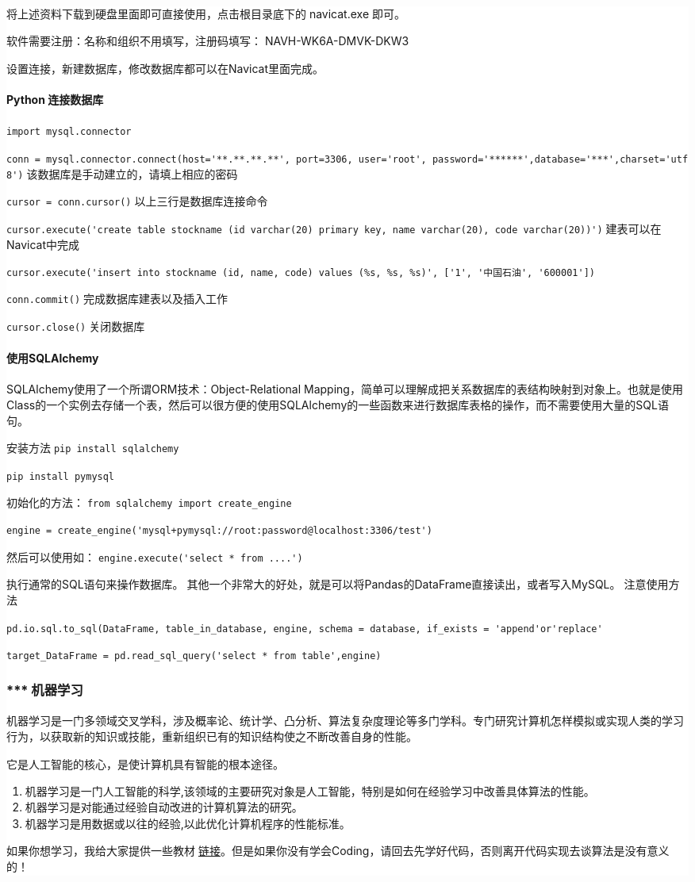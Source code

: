 将上述资料下载到硬盘里面即可直接使用，点击根目录底下的 navicat.exe 即可。

软件需要注册：名称和组织不用填写，注册码填写： NAVH-WK6A-DMVK-DKW3

设置连接，新建数据库，修改数据库都可以在Navicat里面完成。

#### Python 连接数据库 

`import mysql.connector`

`conn = mysql.connector.connect(host='**.**.**.**', port=3306, user='root', password='******',database='***',charset='utf8')` 该数据库是手动建立的，请填上相应的密码

`cursor = conn.cursor()` 以上三行是数据库连接命令

`cursor.execute('create table stockname (id varchar(20) primary key, name varchar(20), code varchar(20))')`  建表可以在Navicat中完成

`cursor.execute('insert into stockname (id, name, code) values (%s, %s, %s)', ['1', '中国石油', '600001'])`

`conn.commit()` 完成数据库建表以及插入工作

`cursor.close()` 关闭数据库

#### 使用SQLAlchemy

   SQLAlchemy使用了一个所谓ORM技术：Object-Relational Mapping，简单可以理解成把关系数据库的表结构映射到对象上。也就是使用Class的一个实例去存储一个表，然后可以很方便的使用SQLAlchemy的一些函数来进行数据库表格的操作，而不需要使用大量的SQL语句。

安装方法
`pip install sqlalchemy`

`pip install pymysql`

初始化的方法：
`from sqlalchemy import create_engine`

`engine = create_engine('mysql+pymysql://root:password@localhost:3306/test')`

然后可以使用如：
`engine.execute('select * from ....')`

执行通常的SQL语句来操作数据库。
其他一个非常大的好处，就是可以将Pandas的DataFrame直接读出，或者写入MySQL。
注意使用方法

`pd.io.sql.to_sql(DataFrame, table_in_database, engine, schema = database, if_exists = 'append'or'replace'`

`target_DataFrame = pd.read_sql_query('select * from table',engine)`



### *** 机器学习


   机器学习是一门多领域交叉学科，涉及概率论、统计学、凸分析、算法复杂度理论等多门学科。专门研究计算机怎样模拟或实现人类的学习行为，以获取新的知识或技能，重新组织已有的知识结构使之不断改善自身的性能。
    
   它是人工智能的核心，是使计算机具有智能的根本途径。
    
   1. 机器学习是一门人工智能的科学,该领域的主要研究对象是人工智能，特别是如何在经验学习中改善具体算法的性能。
   2. 机器学习是对能通过经验自动改进的计算机算法的研究。
   3. 机器学习是用数据或以往的经验,以此优化计算机程序的性能标准。
    
    
   如果你想学习，我给大家提供一些教材
   [链接](https://github.com/quantitiveFund/pyQuant/tree/master/Learning/MachineLearning/Reading)。但是如果你没有学会Coding，请回去先学好代码，否则离开代码实现去谈算法是没有意义的！